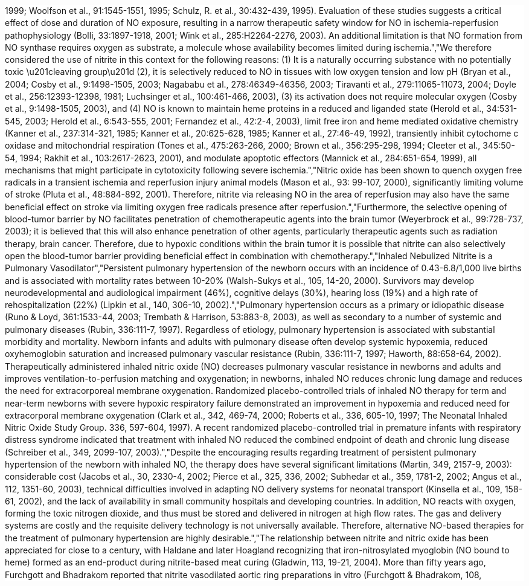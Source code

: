 1999; Woolfson et al., 91:1545-1551, 1995; Schulz, R. et al., 30:432-439, 1995). Evaluation of these studies suggests a critical effect of dose and duration of NO exposure, resulting in a narrow therapeutic safety window for NO in ischemia-reperfusion pathophysiology (Bolli, 33:1897-1918, 2001; Wink et al., 285:H2264-2276, 2003). An additional limitation is that NO formation from NO synthase requires oxygen as substrate, a molecule whose availability becomes limited during ischemia.","We therefore considered the use of nitrite in this context for the following reasons: (1) It is a naturally occurring substance with no potentially toxic \u201cleaving group\u201d (2), it is selectively reduced to NO in tissues with low oxygen tension and low pH (Bryan et al., 2004; Cosby et al., 9:1498-1505, 2003; Nagababu et al., 278:46349-46356, 2003; Tiravanti et al., 279:11065-11073, 2004; Doyle et al., 256:12393-12398, 1981; Luchsinger et al., 100:461-466, 2003), (3) its activation does not require molecular oxygen (Cosby et al., 9:1498-1505, 2003), and (4) NO is known to maintain heme proteins in a reduced and liganded state (Herold et al., 34:531-545, 2003; Herold et al., 6:543-555, 2001; Fernandez et al., 42:2-4, 2003), limit free iron and heme mediated oxidative chemistry (Kanner et al., 237:314-321, 1985; Kanner et al., 20:625-628, 1985; Kanner et al., 27:46-49, 1992), transiently inhibit cytochome c oxidase and mitochondrial respiration (Tones et al., 475:263-266, 2000; Brown et al., 356:295-298, 1994; Cleeter et al., 345:50-54, 1994; Rakhit et al., 103:2617-2623, 2001), and modulate apoptotic effectors (Mannick et al., 284:651-654, 1999), all mechanisms that might participate in cytotoxicity following severe ischemia.","Nitric oxide has been shown to quench oxygen free radicals in a transient ischemia and reperfusion injury animal models (Mason et al., 93: 99-107, 2000), significantly limiting volume of stroke (Pluta et al., 48:884-892, 2001). Therefore, nitrite via releasing NO in the area of reperfusion may also have the same beneficial effect on stroke via limiting oxygen free radicals presence after reperfusion.","Furthermore, the selective opening of blood-tumor barrier by NO facilitates penetration of chemotherapeutic agents into the brain tumor (Weyerbrock et al., 99:728-737, 2003); it is believed that this will also enhance penetration of other agents, particularly therapeutic agents such as radiation therapy, brain cancer. Therefore, due to hypoxic conditions within the brain tumor it is possible that nitrite can also selectively open the blood-tumor barrier providing beneficial effect in combination with chemotherapy.","Inhaled Nebulized Nitrite is a Pulmonary Vasodilator","Persistent pulmonary hypertension of the newborn occurs with an incidence of 0.43-6.8\/1,000 live births and is associated with mortality rates between 10-20% (Walsh-Sukys et al., 105, 14-20, 2000). Survivors may develop neurodevelopmental and audiological impairment (46%), cognitive delays (30%), hearing loss (19%) and a high rate of rehospitalization (22%) (Lipkin et al., 140, 306-10, 2002).","Pulmonary hypertension occurs as a primary or idiopathic disease (Runo & Loyd, 361:1533-44, 2003; Trembath & Harrison, 53:883-8, 2003), as well as secondary to a number of systemic and pulmonary diseases (Rubin, 336:111-7, 1997). Regardless of etiology, pulmonary hypertension is associated with substantial morbidity and mortality. Newborn infants and adults with pulmonary disease often develop systemic hypoxemia, reduced oxyhemoglobin saturation and increased pulmonary vascular resistance (Rubin, 336:111-7, 1997; Haworth, 88:658-64, 2002). Therapeutically administered inhaled nitric oxide (NO) decreases pulmonary vascular resistance in newborns and adults and improves ventilation-to-perfusion matching and oxygenation; in newborns, inhaled NO reduces chronic lung damage and reduces the need for extracorporeal membrane oxygenation. Randomized placebo-controlled trials of inhaled NO therapy for term and near-term newborns with severe hypoxic respiratory failure demonstrated an improvement in hypoxemia and reduced need for extracorporal membrane oxygenation (Clark et al., 342, 469-74, 2000; Roberts et al., 336, 605-10, 1997; The Neonatal Inhaled Nitric Oxide Study Group. 336, 597-604, 1997). A recent randomized placebo-controlled trial in premature infants with respiratory distress syndrome indicated that treatment with inhaled NO reduced the combined endpoint of death and chronic lung disease (Schreiber et al., 349, 2099-107, 2003).","Despite the encouraging results regarding treatment of persistent pulmonary hypertension of the newborn with inhaled NO, the therapy does have several significant limitations (Martin, 349, 2157-9, 2003): considerable cost (Jacobs et al., 30, 2330-4, 2002; Pierce et al., 325, 336, 2002; Subhedar et al., 359, 1781-2, 2002; Angus et al., 112, 1351-60, 2003), technical difficulties involved in adapting NO delivery systems for neonatal transport (Kinsella et al., 109, 158-61, 2002), and the lack of availability in small community hospitals and developing countries. In addition, NO reacts with oxygen, forming the toxic nitrogen dioxide, and thus must be stored and delivered in nitrogen at high flow rates. The gas and delivery systems are costly and the requisite delivery technology is not universally available. Therefore, alternative NO-based therapies for the treatment of pulmonary hypertension are highly desirable.","The relationship between nitrite and nitric oxide has been appreciated for close to a century, with Haldane and later Hoagland recognizing that iron-nitrosylated myoglobin (NO bound to heme) formed as an end-product during nitrite-based meat curing (Gladwin, 113, 19-21, 2004). More than fifty years ago, Furchgott and Bhadrakom reported that nitrite vasodilated aortic ring preparations in vitro (Furchgott & Bhadrakom, 108,